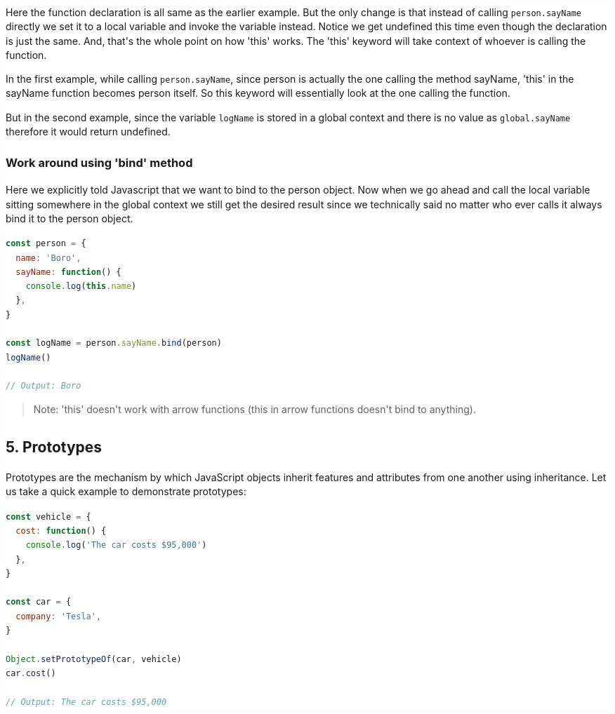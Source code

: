Here the function declaration is all same as the earlier example. But the only change is that instead of calling `person.sayName` directly we set it to a local variable and invoke the variable instead. Notice we get undefined this time even though the declaration is just the same. And, that's the whole point on how 'this' works. The 'this' keyword will take context of whoever is calling the function.

In the first example, while calling `person.sayName`, since person is actually the one calling the method sayName, 'this' in the sayName function becomes person itself. So this keyword will essentially look at the one calling the function.

But in the second example, since the variable `logName` is stored in a global context and there is no value as `global.sayName` therefore it would return undefined.

### Work around using 'bind' method

Here we explicitly told Javascript that we want to bind to the person object. Now when we go ahead and call the local variable sitting somewhere in the global context we still get the desired result since we technically said no matter who ever calls it always bind it to the person object.

```javascript
const person = {
  name: 'Boro',
  sayName: function() {
    console.log(this.name)
  },
}

const logName = person.sayName.bind(person)
logName()

// Output: Boro
```

> Note: 'this' doesn't work with arrow functions (this in arrow functions doesn't bind to anything).

## 5. Prototypes

Prototypes are the mechanism by which JavaScript objects inherit features and attributes from one another using inheritance. Let us take a quick example to demonstrate prototypes:

```javascript
const vehicle = {
  cost: function() {
    console.log('The car costs $95,000')
  },
}

const car = {
  company: 'Tesla',
}

Object.setPrototypeOf(car, vehicle)
car.cost()

// Output: The car costs $95,000
```
